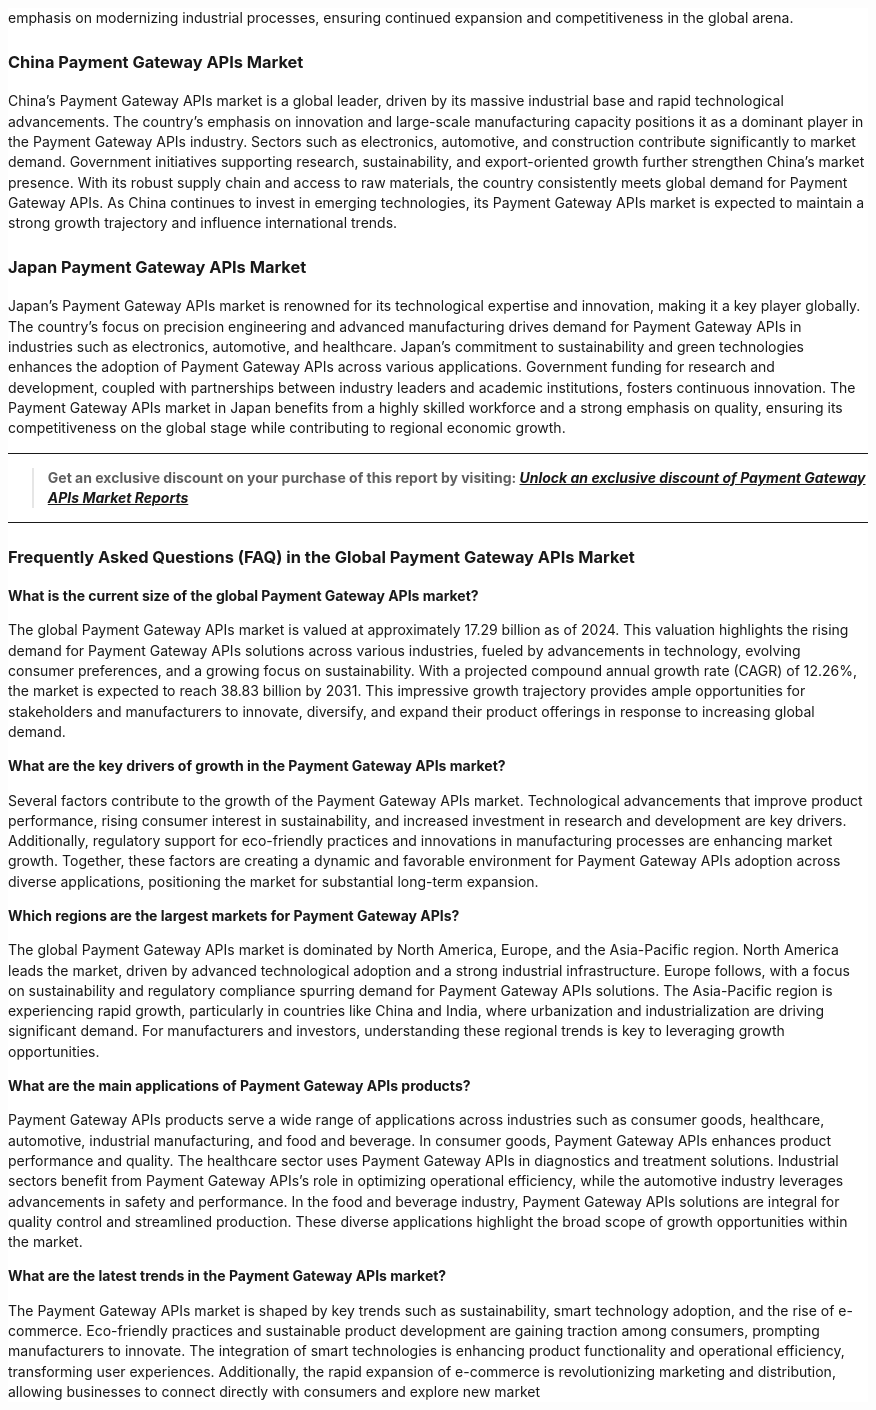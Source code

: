 emphasis on modernizing industrial processes, ensuring continued expansion and competitiveness in the global arena.</p><h3>China Payment Gateway APIs Market</h3><p>China&rsquo;s Payment Gateway APIs market is a global leader, driven by its massive industrial base and rapid technological advancements. The country&rsquo;s emphasis on innovation and large-scale manufacturing capacity positions it as a dominant player in the Payment Gateway APIs industry. Sectors such as electronics, automotive, and construction contribute significantly to market demand. Government initiatives supporting research, sustainability, and export-oriented growth further strengthen China&rsquo;s market presence. With its robust supply chain and access to raw materials, the country consistently meets global demand for Payment Gateway APIs. As China continues to invest in emerging technologies, its Payment Gateway APIs market is expected to maintain a strong growth trajectory and influence international trends.</p><h3>Japan Payment Gateway APIs Market</h3><p>Japan&rsquo;s Payment Gateway APIs market is renowned for its technological expertise and innovation, making it a key player globally. The country&rsquo;s focus on precision engineering and advanced manufacturing drives demand for Payment Gateway APIs in industries such as electronics, automotive, and healthcare. Japan&rsquo;s commitment to sustainability and green technologies enhances the adoption of Payment Gateway APIs across various applications. Government funding for research and development, coupled with partnerships between industry leaders and academic institutions, fosters continuous innovation. The Payment Gateway APIs market in Japan benefits from a highly skilled workforce and a strong emphasis on quality, ensuring its competitiveness on the global stage while contributing to regional economic growth.</p><hr /><blockquote><p><strong>Get an exclusive discount on your purchase of this report by visiting: <em><a href="://marketresearchpulse.com/ask-for-discount/19706?utm_source=Github&amp;utm_medium=027">Unlock an exclusive discount of Payment Gateway APIs Market Reports</a></em>&nbsp;</strong></p></blockquote><hr /><h3>Frequently Asked Questions (FAQ) in the Global Payment Gateway APIs Market</h3><p><strong>What is the current size of the global Payment Gateway APIs market?</strong></p><p>The global Payment Gateway APIs market is valued at approximately 17.29 billion as of 2024. This valuation highlights the rising demand for Payment Gateway APIs solutions across various industries, fueled by advancements in technology, evolving consumer preferences, and a growing focus on sustainability. With a projected compound annual growth rate (CAGR) of 12.26%, the market is expected to reach 38.83 billion by 2031. This impressive growth trajectory provides ample opportunities for stakeholders and manufacturers to innovate, diversify, and expand their product offerings in response to increasing global demand.</p><p><strong>What are the key drivers of growth in the Payment Gateway APIs market?</strong></p><p>Several factors contribute to the growth of the Payment Gateway APIs market. Technological advancements that improve product performance, rising consumer interest in sustainability, and increased investment in research and development are key drivers. Additionally, regulatory support for eco-friendly practices and innovations in manufacturing processes are enhancing market growth. Together, these factors are creating a dynamic and favorable environment for Payment Gateway APIs adoption across diverse applications, positioning the market for substantial long-term expansion.</p><p><strong>Which regions are the largest markets for Payment Gateway APIs?</strong></p><p>The global Payment Gateway APIs market is dominated by North America, Europe, and the Asia-Pacific region. North America leads the market, driven by advanced technological adoption and a strong industrial infrastructure. Europe follows, with a focus on sustainability and regulatory compliance spurring demand for Payment Gateway APIs solutions. The Asia-Pacific region is experiencing rapid growth, particularly in countries like China and India, where urbanization and industrialization are driving significant demand. For manufacturers and investors, understanding these regional trends is key to leveraging growth opportunities.</p><p><strong>What are the main applications of Payment Gateway APIs products?</strong></p><p>Payment Gateway APIs products serve a wide range of applications across industries such as consumer goods, healthcare, automotive, industrial manufacturing, and food and beverage. In consumer goods, Payment Gateway APIs enhances product performance and quality. The healthcare sector uses Payment Gateway APIs in diagnostics and treatment solutions. Industrial sectors benefit from Payment Gateway APIs&rsquo;s role in optimizing operational efficiency, while the automotive industry leverages advancements in safety and performance. In the food and beverage industry, Payment Gateway APIs solutions are integral for quality control and streamlined production. These diverse applications highlight the broad scope of growth opportunities within the market.</p><p><strong>What are the latest trends in the Payment Gateway APIs market?</strong></p><p>The Payment Gateway APIs market is shaped by key trends such as sustainability, smart technology adoption, and the rise of e-commerce. Eco-friendly practices and sustainable product development are gaining traction among consumers, prompting manufacturers to innovate. The integration of smart technologies is enhancing product functionality and operational efficiency, transforming user experiences. Additionally, the rapid expansion of e-commerce is revolutionizing marketing and distribution, allowing businesses to connect directly with consumers and explore new market